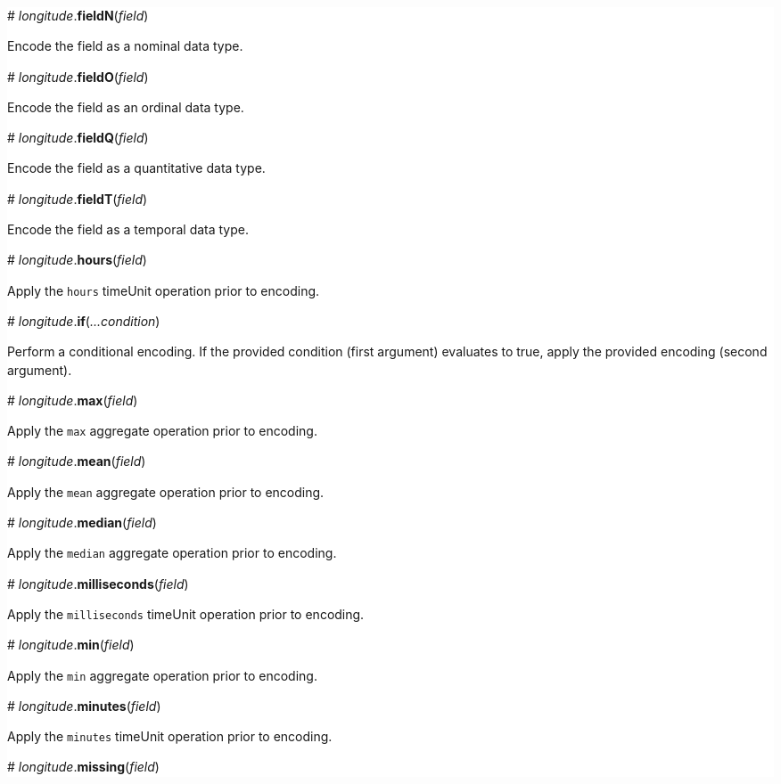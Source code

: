 <a name="fieldN">#</a>
<em>longitude</em>.<b>fieldN</b>(<em>field</em>)

Encode the field as a nominal data type.

<a name="fieldO">#</a>
<em>longitude</em>.<b>fieldO</b>(<em>field</em>)

Encode the field as an ordinal data type.

<a name="fieldQ">#</a>
<em>longitude</em>.<b>fieldQ</b>(<em>field</em>)

Encode the field as a quantitative data type.

<a name="fieldT">#</a>
<em>longitude</em>.<b>fieldT</b>(<em>field</em>)

Encode the field as a temporal data type.

<a name="hours">#</a>
<em>longitude</em>.<b>hours</b>(<em>field</em>)

Apply the <code>hours</code> timeUnit operation prior to encoding.

<a name="if">#</a>
<em>longitude</em>.<b>if</b>(<em>...condition</em>)

Perform a conditional encoding. If the provided condition (first argument) evaluates to true, apply the provided encoding (second argument).

<a name="max">#</a>
<em>longitude</em>.<b>max</b>(<em>field</em>)

Apply the <code>max</code> aggregate operation prior to encoding.

<a name="mean">#</a>
<em>longitude</em>.<b>mean</b>(<em>field</em>)

Apply the <code>mean</code> aggregate operation prior to encoding.

<a name="median">#</a>
<em>longitude</em>.<b>median</b>(<em>field</em>)

Apply the <code>median</code> aggregate operation prior to encoding.

<a name="milliseconds">#</a>
<em>longitude</em>.<b>milliseconds</b>(<em>field</em>)

Apply the <code>milliseconds</code> timeUnit operation prior to encoding.

<a name="min">#</a>
<em>longitude</em>.<b>min</b>(<em>field</em>)

Apply the <code>min</code> aggregate operation prior to encoding.

<a name="minutes">#</a>
<em>longitude</em>.<b>minutes</b>(<em>field</em>)

Apply the <code>minutes</code> timeUnit operation prior to encoding.

<a name="missing">#</a>
<em>longitude</em>.<b>missing</b>(<em>field</em>)
